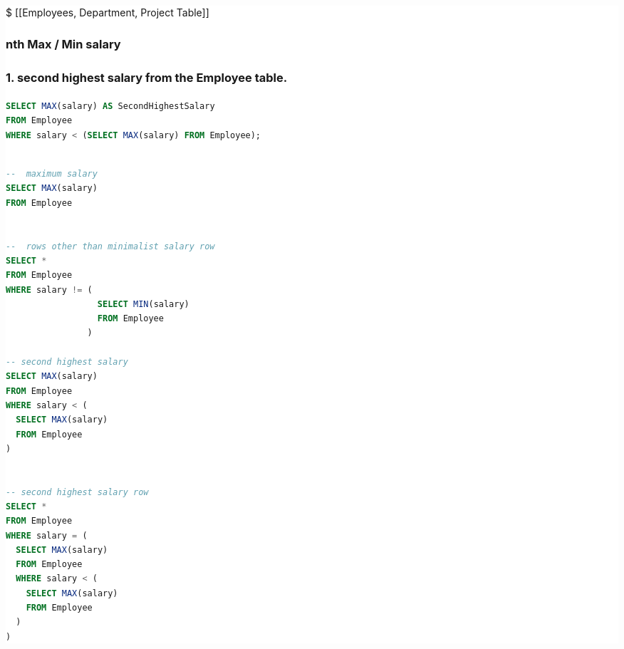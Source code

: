 
$ [[Employees, Department, Project Table]]


### nth Max / Min salary 

### **1. second highest salary from the Employee table.**

```sql
SELECT MAX(salary) AS SecondHighestSalary
FROM Employee
WHERE salary < (SELECT MAX(salary) FROM Employee);
```


```sql

--  maximum salary 
SELECT MAX(salary)
FROM Employee


--  rows other than minimalist salary row
SELECT *
FROM Employee
WHERE salary != (
                  SELECT MIN(salary)
                  FROM Employee
                )

-- second highest salary
SELECT MAX(salary)
FROM Employee
WHERE salary < (
  SELECT MAX(salary)
  FROM Employee
)


-- second highest salary row
SELECT *
FROM Employee
WHERE salary = (
  SELECT MAX(salary)
  FROM Employee
  WHERE salary < (
    SELECT MAX(salary)
    FROM Employee
  )
)

```

